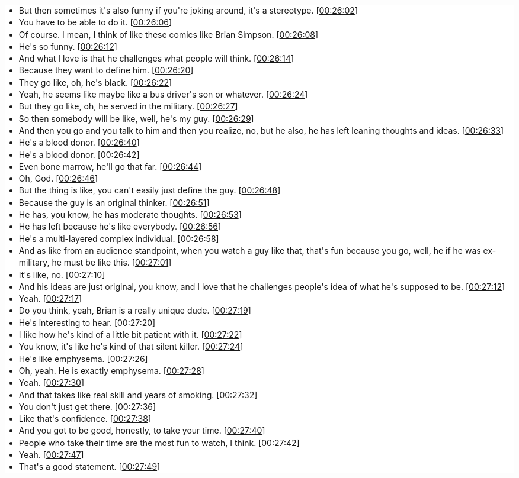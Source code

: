 *  But then sometimes it's also funny if you're joking around, it's a stereotype. [[00:26:02](https://www.youtube.com/watch?v=15oVrS4mnYY&t=1562.08s)]
*  You have to be able to do it. [[00:26:06](https://www.youtube.com/watch?v=15oVrS4mnYY&t=1566.08s)]
*  Of course. I mean, I think of like these comics like Brian Simpson. [[00:26:08](https://www.youtube.com/watch?v=15oVrS4mnYY&t=1568.08s)]
*  He's so funny. [[00:26:12](https://www.youtube.com/watch?v=15oVrS4mnYY&t=1572.08s)]
*  And what I love is that he challenges what people will think. [[00:26:14](https://www.youtube.com/watch?v=15oVrS4mnYY&t=1574.08s)]
*  Because they want to define him. [[00:26:20](https://www.youtube.com/watch?v=15oVrS4mnYY&t=1580.08s)]
*  They go like, oh, he's black. [[00:26:22](https://www.youtube.com/watch?v=15oVrS4mnYY&t=1582.08s)]
*  Yeah, he seems like maybe like a bus driver's son or whatever. [[00:26:24](https://www.youtube.com/watch?v=15oVrS4mnYY&t=1584.04s)]
*  But they go like, oh, he served in the military. [[00:26:27](https://www.youtube.com/watch?v=15oVrS4mnYY&t=1587.04s)]
*  So then somebody will be like, well, he's my guy. [[00:26:29](https://www.youtube.com/watch?v=15oVrS4mnYY&t=1589.04s)]
*  And then you go and you talk to him and then you realize, no, but he also, he has left leaning thoughts and ideas. [[00:26:33](https://www.youtube.com/watch?v=15oVrS4mnYY&t=1593.04s)]
*  He's a blood donor. [[00:26:40](https://www.youtube.com/watch?v=15oVrS4mnYY&t=1600.04s)]
*  He's a blood donor. [[00:26:42](https://www.youtube.com/watch?v=15oVrS4mnYY&t=1602.04s)]
*  Even bone marrow, he'll go that far. [[00:26:44](https://www.youtube.com/watch?v=15oVrS4mnYY&t=1604.04s)]
*  Oh, God. [[00:26:46](https://www.youtube.com/watch?v=15oVrS4mnYY&t=1606.04s)]
*  But the thing is like, you can't easily just define the guy. [[00:26:48](https://www.youtube.com/watch?v=15oVrS4mnYY&t=1608.04s)]
*  Because the guy is an original thinker. [[00:26:51](https://www.youtube.com/watch?v=15oVrS4mnYY&t=1611.04s)]
*  He has, you know, he has moderate thoughts. [[00:26:53](https://www.youtube.com/watch?v=15oVrS4mnYY&t=1613.0s)]
*  He has left because he's like everybody. [[00:26:56](https://www.youtube.com/watch?v=15oVrS4mnYY&t=1616.0s)]
*  He's a multi-layered complex individual. [[00:26:58](https://www.youtube.com/watch?v=15oVrS4mnYY&t=1618.0s)]
*  And as like from an audience standpoint, when you watch a guy like that, that's fun because you go, well, he if he was ex-military, he must be like this. [[00:27:01](https://www.youtube.com/watch?v=15oVrS4mnYY&t=1621.0s)]
*  It's like, no. [[00:27:10](https://www.youtube.com/watch?v=15oVrS4mnYY&t=1630.0s)]
*  And his ideas are just original, you know, and I love that he challenges people's idea of what he's supposed to be. [[00:27:12](https://www.youtube.com/watch?v=15oVrS4mnYY&t=1632.0s)]
*  Yeah. [[00:27:17](https://www.youtube.com/watch?v=15oVrS4mnYY&t=1637.0s)]
*  Do you think, yeah, Brian is a really unique dude. [[00:27:19](https://www.youtube.com/watch?v=15oVrS4mnYY&t=1639.0s)]
*  He's interesting to hear. [[00:27:20](https://www.youtube.com/watch?v=15oVrS4mnYY&t=1640.96s)]
*  I like how he's kind of a little bit patient with it. [[00:27:22](https://www.youtube.com/watch?v=15oVrS4mnYY&t=1642.96s)]
*  You know, it's like he's kind of that silent killer. [[00:27:24](https://www.youtube.com/watch?v=15oVrS4mnYY&t=1644.96s)]
*  He's like emphysema. [[00:27:26](https://www.youtube.com/watch?v=15oVrS4mnYY&t=1646.96s)]
*  Oh, yeah. He is exactly emphysema. [[00:27:28](https://www.youtube.com/watch?v=15oVrS4mnYY&t=1648.96s)]
*  Yeah. [[00:27:30](https://www.youtube.com/watch?v=15oVrS4mnYY&t=1650.96s)]
*  And that takes like real skill and years of smoking. [[00:27:32](https://www.youtube.com/watch?v=15oVrS4mnYY&t=1652.96s)]
*  You don't just get there. [[00:27:36](https://www.youtube.com/watch?v=15oVrS4mnYY&t=1656.96s)]
*  Like that's confidence. [[00:27:38](https://www.youtube.com/watch?v=15oVrS4mnYY&t=1658.96s)]
*  And you got to be good, honestly, to take your time. [[00:27:40](https://www.youtube.com/watch?v=15oVrS4mnYY&t=1660.96s)]
*  People who take their time are the most fun to watch, I think. [[00:27:42](https://www.youtube.com/watch?v=15oVrS4mnYY&t=1662.96s)]
*  Yeah. [[00:27:47](https://www.youtube.com/watch?v=15oVrS4mnYY&t=1667.96s)]
*  That's a good statement. [[00:27:49](https://www.youtube.com/watch?v=15oVrS4mnYY&t=1669.92s)]